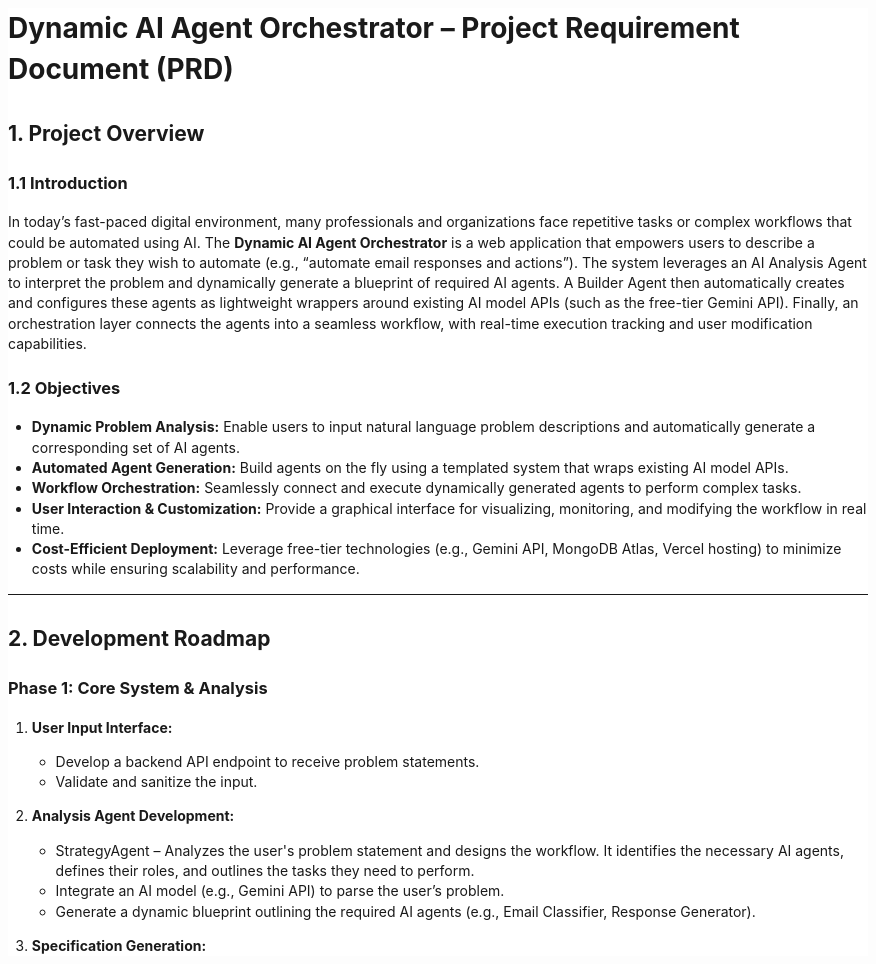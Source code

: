 # Dynamic AI Agent Orchestrator – Project Requirement Document (PRD)

## 1. Project Overview

### 1.1 Introduction

In today’s fast-paced digital environment, many professionals and organizations face repetitive tasks or complex workflows that could be automated using AI.
The **Dynamic AI Agent Orchestrator** is a web application that empowers users to describe a problem or task they wish to automate (e.g., “automate email responses and actions”).
The system leverages an AI Analysis Agent to interpret the problem and dynamically generate a blueprint of required AI agents.
A Builder Agent then automatically creates and configures these agents as lightweight wrappers around existing AI model APIs (such as the free-tier Gemini API).
Finally, an orchestration layer connects the agents into a seamless workflow, with real-time execution tracking and user modification capabilities.

### 1.2 Objectives

- **Dynamic Problem Analysis:** Enable users to input natural language problem descriptions and automatically generate a corresponding set of AI agents.
- **Automated Agent Generation:** Build agents on the fly using a templated system that wraps existing AI model APIs.
- **Workflow Orchestration:** Seamlessly connect and execute dynamically generated agents to perform complex tasks.
- **User Interaction & Customization:** Provide a graphical interface for visualizing, monitoring, and modifying the workflow in real time.
- **Cost-Efficient Deployment:** Leverage free-tier technologies (e.g., Gemini API, MongoDB Atlas, Vercel hosting) to minimize costs while ensuring scalability and performance.

---

## 2. Development Roadmap

### Phase 1: Core System & Analysis

1. **User Input Interface:**

   - Develop a backend API endpoint to receive problem statements.
   - Validate and sanitize the input.

2. **Analysis Agent Development:**

   - StrategyAgent – Analyzes the user's problem statement and designs the workflow. It identifies the necessary AI agents, defines their roles, and outlines the tasks they need to perform.
   - Integrate an AI model (e.g., Gemini API) to parse the user’s problem.
   - Generate a dynamic blueprint outlining the required AI agents (e.g., Email Classifier, Response Generator).

3. **Specification Generation:**
